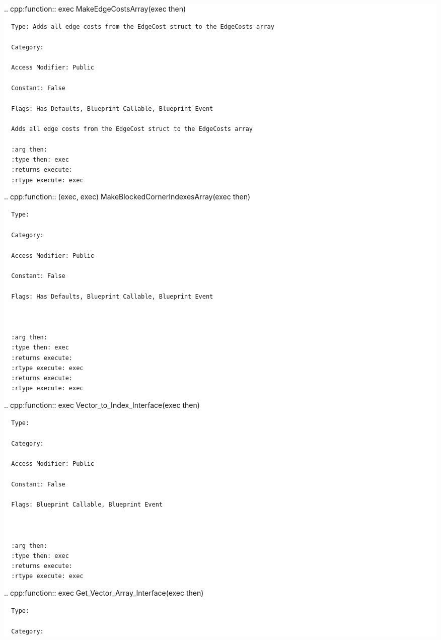    .. cpp:function:: exec MakeEdgeCostsArray(exec then)

      Type: Adds all edge costs from the EdgeCost struct to the EdgeCosts array

      Category: 

      Access Modifier: Public

      Constant: False

      Flags: Has Defaults, Blueprint Callable, Blueprint Event

      Adds all edge costs from the EdgeCost struct to the EdgeCosts array

      :arg then: 
      :type then: exec
      :returns execute: 
      :rtype execute: exec

   .. cpp:function:: (exec, exec) MakeBlockedCornerIndexesArray(exec then)

      Type: 

      Category: 

      Access Modifier: Public

      Constant: False

      Flags: Has Defaults, Blueprint Callable, Blueprint Event

      

      :arg then: 
      :type then: exec
      :returns execute: 
      :rtype execute: exec
      :returns execute: 
      :rtype execute: exec

   .. cpp:function:: exec Vector_to_Index_Interface(exec then)

      Type: 

      Category: 

      Access Modifier: Public

      Constant: False

      Flags: Blueprint Callable, Blueprint Event

      

      :arg then: 
      :type then: exec
      :returns execute: 
      :rtype execute: exec

   .. cpp:function:: exec Get_Vector_Array_Interface(exec then)

      Type: 

      Category: 
